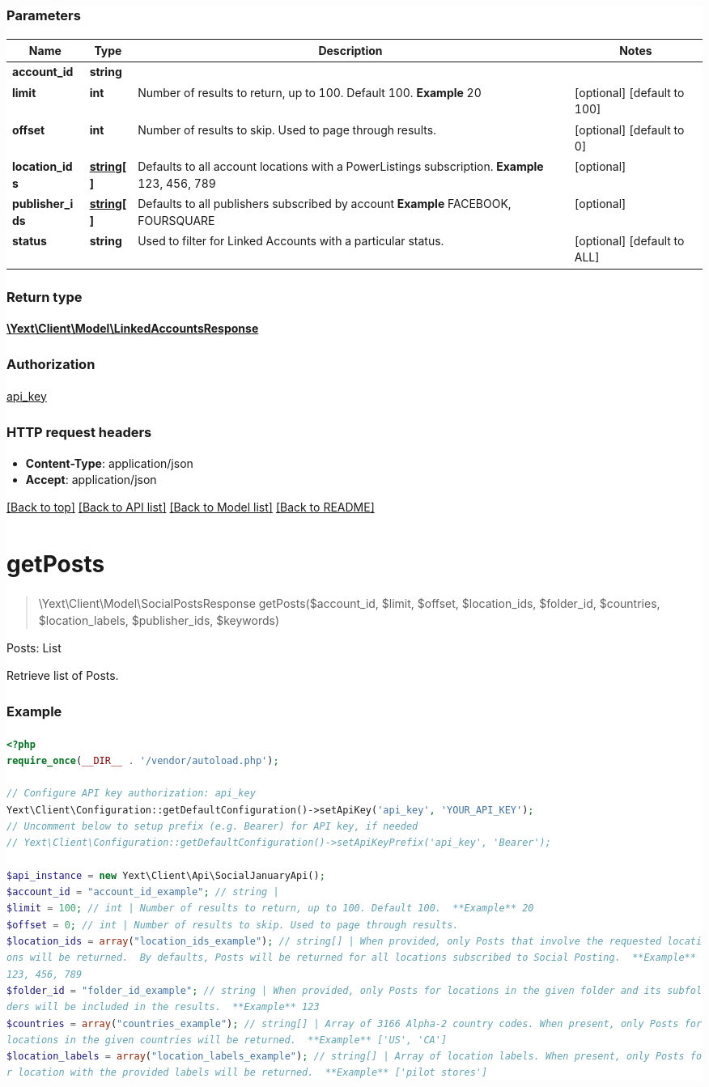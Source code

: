 ### Parameters

Name | Type | Description  | Notes
------------- | ------------- | ------------- | -------------
 **account_id** | **string**|  |
 **limit** | **int**| Number of results to return, up to 100. Default 100.  **Example** 20 | [optional] [default to 100]
 **offset** | **int**| Number of results to skip. Used to page through results. | [optional] [default to 0]
 **location_ids** | [**string[]**](../Model/string.md)| Defaults to all account locations with a PowerListings subscription.  **Example** 123, 456, 789 | [optional]
 **publisher_ids** | [**string[]**](../Model/string.md)| Defaults to all publishers subscribed by account  **Example** FACEBOOK, FOURSQUARE | [optional]
 **status** | **string**| Used to filter for Linked Accounts with a particular status. | [optional] [default to ALL]

### Return type

[**\Yext\Client\Model\LinkedAccountsResponse**](../Model/LinkedAccountsResponse.md)

### Authorization

[api_key](../../README.md#api_key)

### HTTP request headers

 - **Content-Type**: application/json
 - **Accept**: application/json

[[Back to top]](#) [[Back to API list]](../../README.md#documentation-for-api-endpoints) [[Back to Model list]](../../README.md#documentation-for-models) [[Back to README]](../../README.md)

# **getPosts**
> \Yext\Client\Model\SocialPostsResponse getPosts($account_id, $limit, $offset, $location_ids, $folder_id, $countries, $location_labels, $publisher_ids, $keywords)

Posts: List

Retrieve list of Posts.

### Example
```php
<?php
require_once(__DIR__ . '/vendor/autoload.php');

// Configure API key authorization: api_key
Yext\Client\Configuration::getDefaultConfiguration()->setApiKey('api_key', 'YOUR_API_KEY');
// Uncomment below to setup prefix (e.g. Bearer) for API key, if needed
// Yext\Client\Configuration::getDefaultConfiguration()->setApiKeyPrefix('api_key', 'Bearer');

$api_instance = new Yext\Client\Api\SocialJanuaryApi();
$account_id = "account_id_example"; // string | 
$limit = 100; // int | Number of results to return, up to 100. Default 100.  **Example** 20
$offset = 0; // int | Number of results to skip. Used to page through results.
$location_ids = array("location_ids_example"); // string[] | When provided, only Posts that involve the requested locations will be returned.  By defaults, Posts will be returned for all locations subscribed to Social Posting.  **Example** 123, 456, 789
$folder_id = "folder_id_example"; // string | When provided, only Posts for locations in the given folder and its subfolders will be included in the results.  **Example** 123
$countries = array("countries_example"); // string[] | Array of 3166 Alpha-2 country codes. When present, only Posts for locations in the given countries will be returned.  **Example** ['US', 'CA']
$location_labels = array("location_labels_example"); // string[] | Array of location labels. When present, only Posts for location with the provided labels will be returned.  **Example** ['pilot stores']
```
